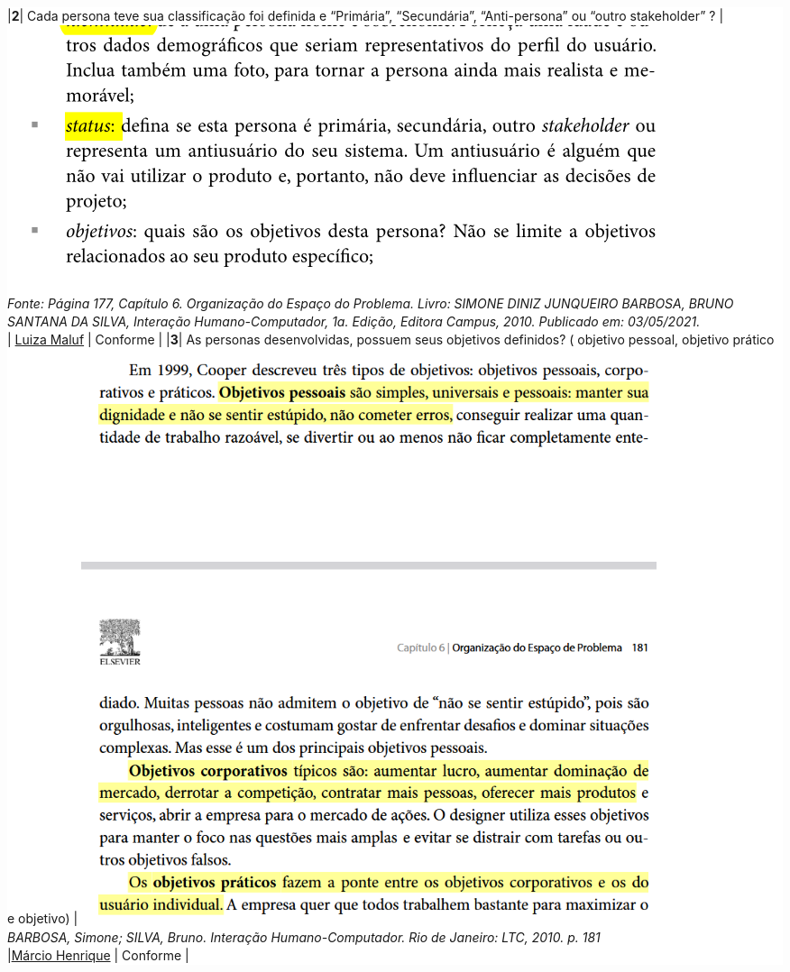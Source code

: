 |**2**| Cada persona teve sua classificação foi definida e “Primária”, “Secundária”,  “Anti-persona” ou “outro stakeholder” ? | ![referencia2](./referencias/r2.png) <div> _Fonte: Página 177, Capítulo 6. Organização do Espaço do Problema. Livro: SIMONE DINIZ JUNQUEIRO BARBOSA, BRUNO SANTANA DA SILVA, Interação Humano-Computador, 1a. Edição, Editora Campus, 2010. Publicado em: 03/05/2021._<div> | [Luiza Maluf](https://github.com/LuizaMaluf) | Conforme |
|**3**| As personas desenvolvidas, possuem seus objetivos definidos? ( objetivo pessoal, objetivo prático e objetivo) | ![referencia3](./referencias/r3.png) <div> _BARBOSA, Simone; SILVA, Bruno. Interação Humano-Computador. Rio de Janeiro: LTC, 2010. p. 181_ <div> |[Márcio Henrique](https://github.com/DeM4rcio) | Conforme |
